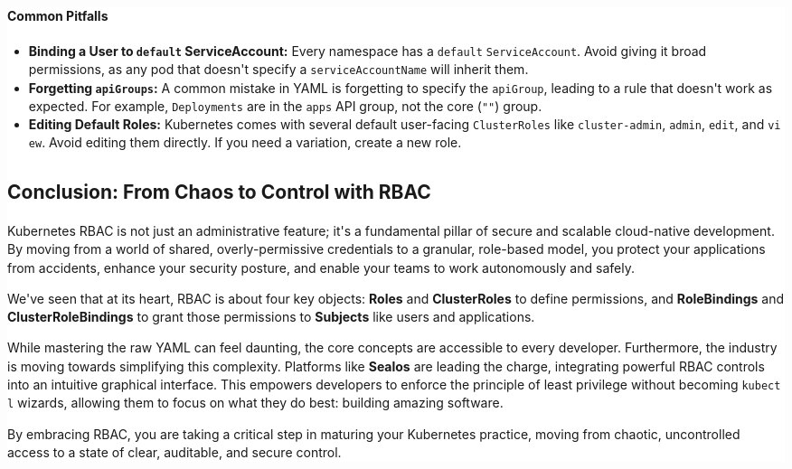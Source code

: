 
#### Common Pitfalls

- **Binding a User to `default` ServiceAccount:** Every namespace has a `default` `ServiceAccount`. Avoid giving it broad permissions, as any pod that doesn't specify a `serviceAccountName` will inherit them.
- **Forgetting `apiGroups`:** A common mistake in YAML is forgetting to specify the `apiGroup`, leading to a rule that doesn't work as expected. For example, `Deployments` are in the `apps` API group, not the core (`""`) group.
- **Editing Default Roles:** Kubernetes comes with several default user-facing `ClusterRoles` like `cluster-admin`, `admin`, `edit`, and `view`. Avoid editing them directly. If you need a variation, create a new role.

## Conclusion: From Chaos to Control with RBAC

Kubernetes RBAC is not just an administrative feature; it's a fundamental pillar of secure and scalable cloud-native development. By moving from a world of shared, overly-permissive credentials to a granular, role-based model, you protect your applications from accidents, enhance your security posture, and enable your teams to work autonomously and safely.

We've seen that at its heart, RBAC is about four key objects: **Roles** and **ClusterRoles** to define permissions, and **RoleBindings** and **ClusterRoleBindings** to grant those permissions to **Subjects** like users and applications.

While mastering the raw YAML can feel daunting, the core concepts are accessible to every developer. Furthermore, the industry is moving towards simplifying this complexity. Platforms like **Sealos** are leading the charge, integrating powerful RBAC controls into an intuitive graphical interface. This empowers developers to enforce the principle of least privilege without becoming `kubectl` wizards, allowing them to focus on what they do best: building amazing software.

By embracing RBAC, you are taking a critical step in maturing your Kubernetes practice, moving from chaotic, uncontrolled access to a state of clear, auditable, and secure control.
